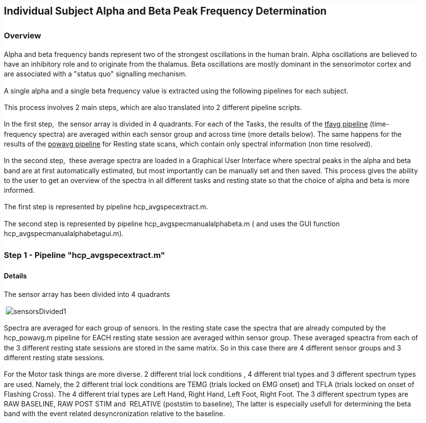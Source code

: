## Individual Subject Alpha and Beta Peak Frequency Determination

### Overview

Alpha and beta frequency bands represent two of the strongest oscillations in the human brain. Alpha oscillations are believed to have an inhibitory role and to originate from the thalamus. Beta oscillations are mostly dominant in the sensorimotor cortex and are associated with a "status quo" signalling mechanism.

A single alpha and a single beta frequency value is extracted using the following pipelines for each subject.

This process involves 2 main steps, which are also translated into 2 different pipeline scripts.

In the first step,  the sensor array is divided in 4 quadrants. For each of the Tasks, the results of the [tfavg pipeline](../pages/13860931.md) (time-frequency spectra) are averaged within each sensor group and across time (more details below). The same happens for the results of the [powavg pipeline](../pages/33128590.md) for Resting state scans, which contain only spectral information (non time resolved).

In the second step,  these average spectra are loaded in a Graphical User Interface where spectral peaks in the alpha and beta band are at first automatically estimated, but most importantly can be manually set and then saved. This process gives the ability to the user to get an overview of the spectra in all different tasks and resting state so that the choice of alpha and beta is more informed. 

The first step is represented by pipeline hcp\_avgspecextract.m.

The second step is represented by pipeline hcp\_avgspecmanualalphabeta.m ( and uses the GUI function hcp\_avgspecmanualalphabetagui.m).

  


  


  


### Step 1 - Pipeline "hcp\_avgspecextract.m"

#### Details

The sensor array has been divided into 4 quadrants

 ![sensorsDivided1](https://github.com/jese11/HCP-wiki-public/assets/7256156/f5f04b8f-dcbb-49df-8d13-77559176b3c4)

Spectra are averaged for each group of sensors. In the resting state case the spectra that are already computed by the hcp\_powavg.m pipeline for EACH resting state session are averaged within sensor group. These averaged speactra from each of the 3 different resting state sessions are stored in the same matrix. So in this case there are 4 different sensor groups and 3 different resting state sessions.

For the Motor task things are more diverse. 2 different trial lock conditions , 4 different trial types and 3 different spectrum types are used. Namely, the 2 different trial lock conditions are TEMG (trials locked on EMG onset) and TFLA (trials locked on onset of Flashing Cross). The 4 different trial types are Left Hand, Right Hand, Left Foot, Right Foot. The 3 different spectrum types are RAW BASELINE, RAW POST STIM and  RELATIVE (poststim to baseline), The latter is especially usefull for determining the beta band with the event related desyncronization relative to the baseline.
